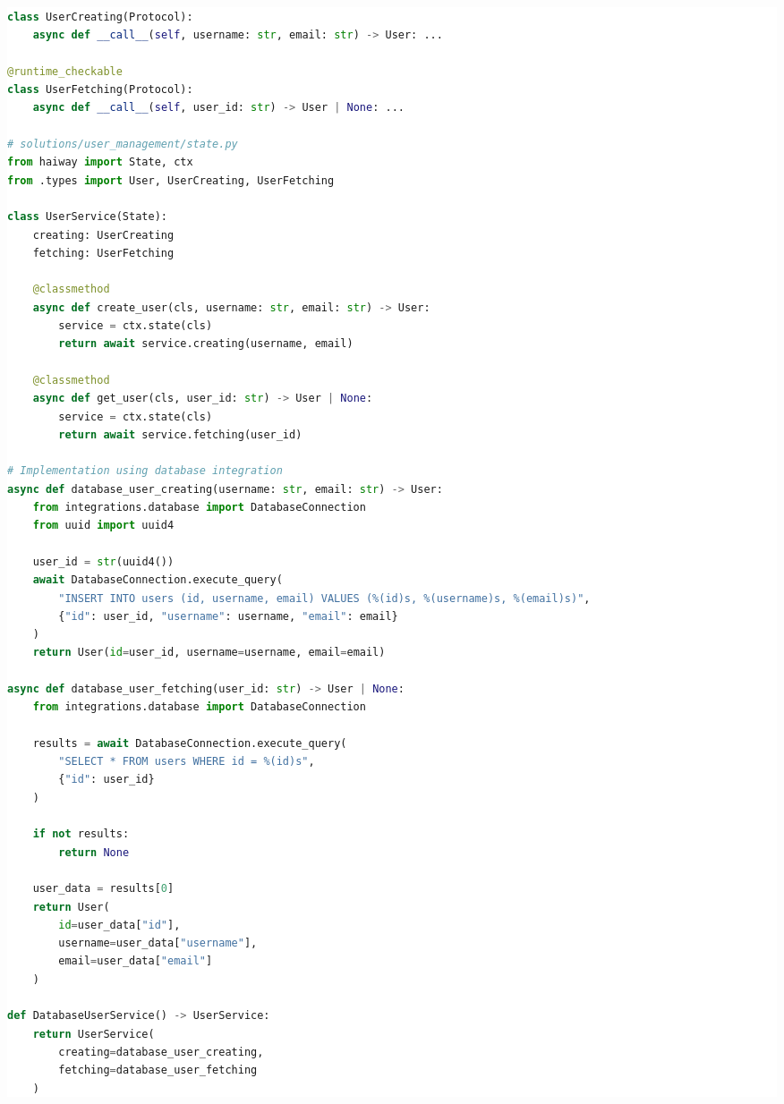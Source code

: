 ```python
class UserCreating(Protocol):
    async def __call__(self, username: str, email: str) -> User: ...

@runtime_checkable
class UserFetching(Protocol):
    async def __call__(self, user_id: str) -> User | None: ...

# solutions/user_management/state.py
from haiway import State, ctx
from .types import User, UserCreating, UserFetching

class UserService(State):
    creating: UserCreating
    fetching: UserFetching
    
    @classmethod
    async def create_user(cls, username: str, email: str) -> User:
        service = ctx.state(cls)
        return await service.creating(username, email)
    
    @classmethod
    async def get_user(cls, user_id: str) -> User | None:
        service = ctx.state(cls)
        return await service.fetching(user_id)

# Implementation using database integration
async def database_user_creating(username: str, email: str) -> User:
    from integrations.database import DatabaseConnection
    from uuid import uuid4
    
    user_id = str(uuid4())
    await DatabaseConnection.execute_query(
        "INSERT INTO users (id, username, email) VALUES (%(id)s, %(username)s, %(email)s)",
        {"id": user_id, "username": username, "email": email}
    )
    return User(id=user_id, username=username, email=email)

async def database_user_fetching(user_id: str) -> User | None:
    from integrations.database import DatabaseConnection
    
    results = await DatabaseConnection.execute_query(
        "SELECT * FROM users WHERE id = %(id)s",
        {"id": user_id}
    )
    
    if not results:
        return None
    
    user_data = results[0]
    return User(
        id=user_data["id"],
        username=user_data["username"],
        email=user_data["email"]
    )

def DatabaseUserService() -> UserService:
    return UserService(
        creating=database_user_creating,
        fetching=database_user_fetching
    )
```
